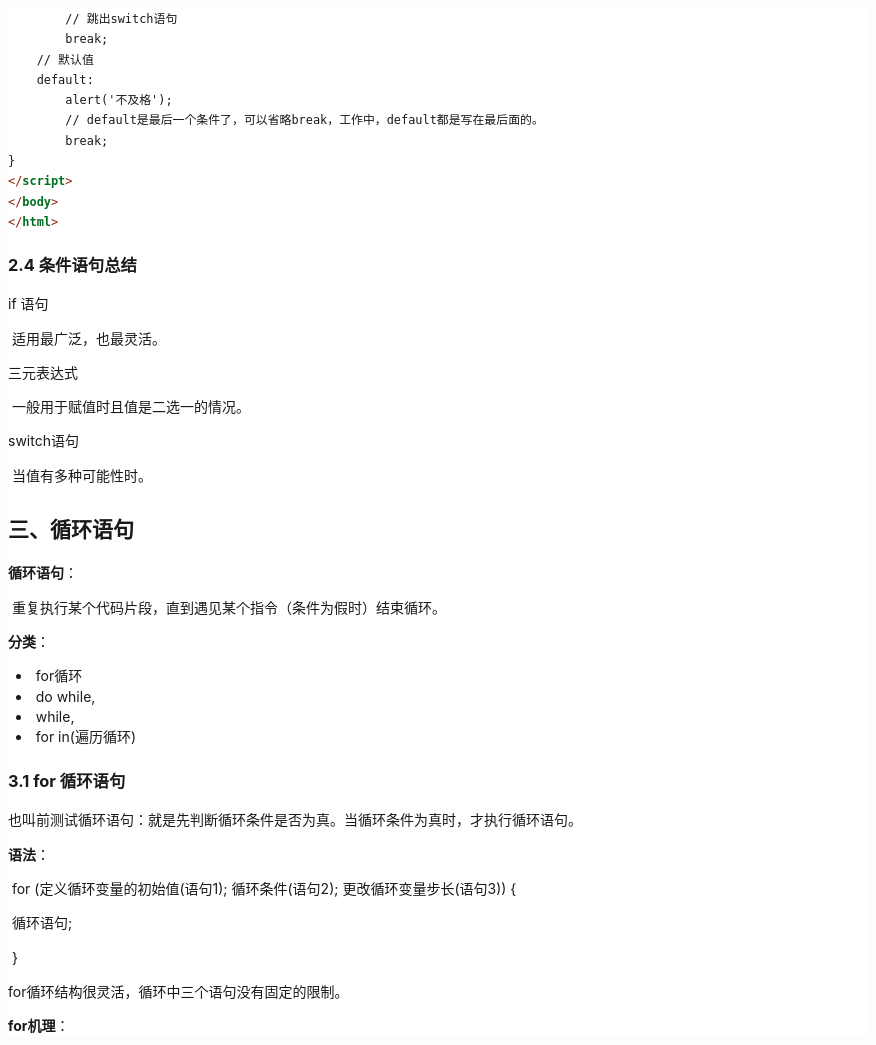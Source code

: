 ```html
        // 跳出switch语句
        break;
    // 默认值
    default:
        alert('不及格');
        // default是最后一个条件了，可以省略break，工作中，default都是写在最后面的。
        break;
}
</script>
</body>
</html>
```



### 2.4 条件语句总结

if 语句

​	适用最广泛，也最灵活。

三元表达式

​	一般用于赋值时且值是二选一的情况。

switch语句

​	当值有多种可能性时。

## 三、循环语句

**循环语句**：

​	重复执行某个代码片段，直到遇见某个指令（条件为假时）结束循环。

**分类**：

- ​	for循环
- ​	do while, 
- ​	while, 
- ​	for in(遍历循环)

### 3.1 for 循环语句

也叫前测试循环语句：就是先判断循环条件是否为真。当循环条件为真时，才执行循环语句。

**语法**：

​	for (定义循环变量的初始值(语句1); 循环条件(语句2); 更改循环变量步长(语句3)) {

​    		循环语句;

​	}

for循环结构很灵活，循环中三个语句没有固定的限制。

**for机理**：
